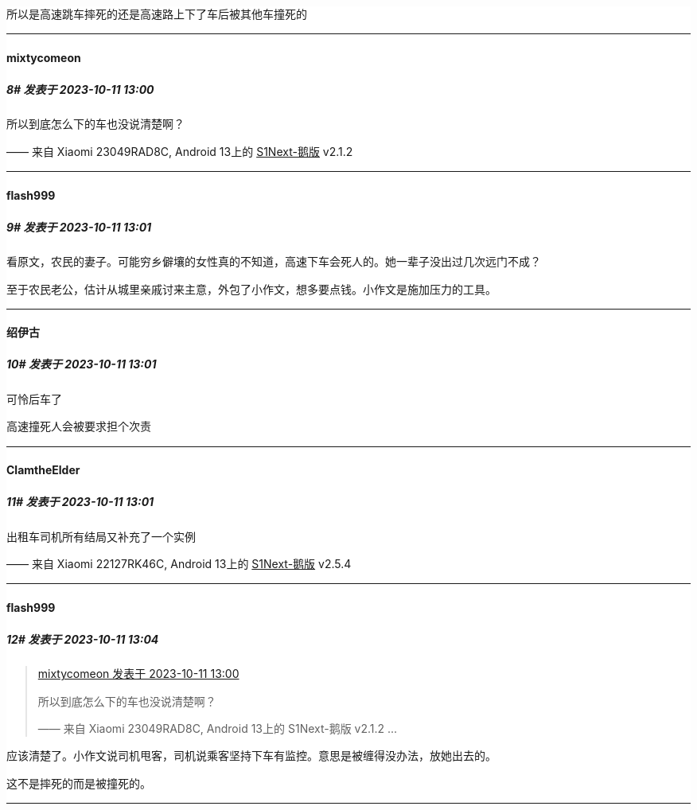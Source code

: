 所以是高速跳车摔死的还是高速路上下了车后被其他车撞死的

*****

####  mixtycomeon  
##### 8#       发表于 2023-10-11 13:00

所以到底怎么下的车也没说清楚啊？

—— 来自 Xiaomi 23049RAD8C, Android 13上的 [S1Next-鹅版](https://github.com/ykrank/S1-Next/releases) v2.1.2

*****

####  flash999  
##### 9#       发表于 2023-10-11 13:01

看原文，农民的妻子。可能穷乡僻壤的女性真的不知道，高速下车会死人的。她一辈子没出过几次远门不成？

至于农民老公，估计从城里亲戚讨来主意，外包了小作文，想多要点钱。小作文是施加压力的工具。

*****

####  绍伊古  
##### 10#       发表于 2023-10-11 13:01

可怜后车了

高速撞死人会被要求担个次责

*****

####  ClamtheElder  
##### 11#       发表于 2023-10-11 13:01

出租车司机所有结局又补充了一个实例

—— 来自 Xiaomi 22127RK46C, Android 13上的 [S1Next-鹅版](https://github.com/ykrank/S1-Next/releases) v2.5.4

*****

####  flash999  
##### 12#       发表于 2023-10-11 13:04

<blockquote><a href="httphttps://bbs.saraba1st.com/2b/forum.php?mod=redirect&amp;goto=findpost&amp;pid=62685078&amp;ptid=2156306" target="_blank">mixtycomeon 发表于 2023-10-11 13:00</a>

所以到底怎么下的车也没说清楚啊？

—— 来自 Xiaomi 23049RAD8C, Android 13上的 S1Next-鹅版 v2.1.2 ...</blockquote>
应该清楚了。小作文说司机甩客，司机说乘客坚持下车有监控。意思是被缠得没办法，放她出去的。

这不是摔死的而是被撞死的。

*****
